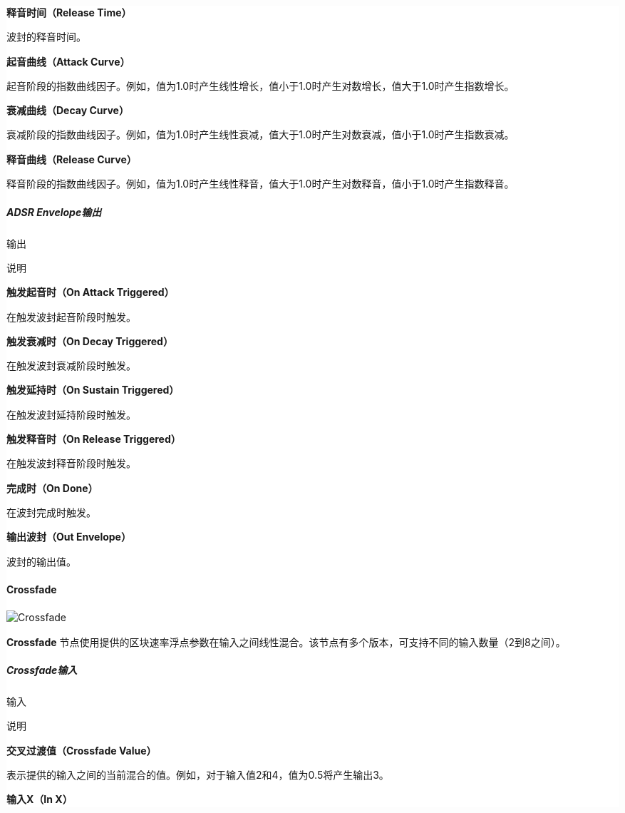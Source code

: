 **释音时间（Release Time）**

波封的释音时间。

**起音曲线（Attack Curve）**

起音阶段的指数曲线因子。例如，值为1.0时产生线性增长，值小于1.0时产生对数增长，值大于1.0时产生指数增长。

**衰减曲线（Decay Curve）**

衰减阶段的指数曲线因子。例如，值为1.0时产生线性衰减，值大于1.0时产生对数衰减，值小于1.0时产生指数衰减。

**释音曲线（Release Curve）**

释音阶段的指数曲线因子。例如，值为1.0时产生线性释音，值大于1.0时产生对数释音，值小于1.0时产生指数释音。

##### ADSR Envelope输出

输出

说明

**触发起音时（On Attack Triggered）**

在触发波封起音阶段时触发。

**触发衰减时（On Decay Triggered）**

在触发波封衰减阶段时触发。

**触发延持时（On Sustain Triggered）**

在触发波封延持阶段时触发。

**触发释音时（On Release Triggered）**

在触发波封释音阶段时触发。

**完成时（On Done）**

在波封完成时触发。

**输出波封（Out Envelope）**

波封的输出值。

#### Crossfade

![Crossfade](https://d1iv7db44yhgxn.cloudfront.net/documentation/images/8ee42d2d-bfb6-437e-9748-06469aa72b73/envelopes_crossfade.png)

**Crossfade** 节点使用提供的区块速率浮点参数在输入之间线性混合。该节点有多个版本，可支持不同的输入数量（2到8之间）。

##### Crossfade输入

输入

说明

**交叉过渡值（Crossfade Value）**

表示提供的输入之间的当前混合的值。例如，对于输入值2和4，值为0.5将产生输出3。

**输入X（In X）**
